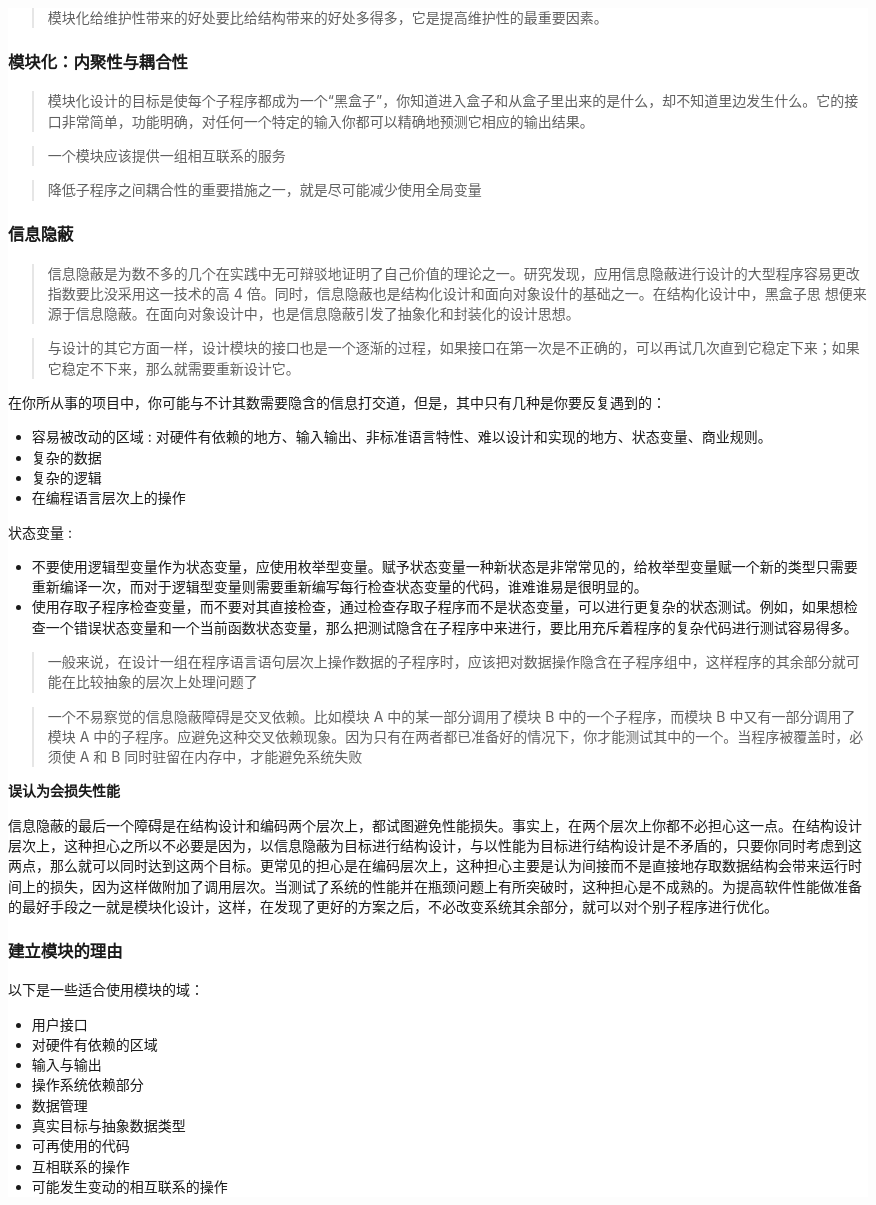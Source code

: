 > 模块化给维护性带来的好处要比给结构带来的好处多得多，它是提高维护性的最重要因素。


### 模块化：内聚性与耦合性

> 模块化设计的目标是使每个子程序都成为一个“黑盒子”，你知道进入盒子和从盒子里出来的是什么，却不知道里边发生什么。它的接口非常简单，功能明确，对任何一个特定的输入你都可以精确地预测它相应的输出结果。

> 一个模块应该提供一组相互联系的服务

> 降低子程序之间耦合性的重要措施之一，就是尽可能减少使用全局变量


### 信息隐蔽 

> 信息隐蔽是为数不多的几个在实践中无可辩驳地证明了自己价值的理论之一。研究发现，应用信息隐蔽进行设计的大型程序容易更改指数要比没采用这一技术的高 4 倍。同时，信息隐蔽也是结构化设计和面向对象设什的基础之一。在结构化设计中，黑盒子思
想便来源于信息隐蔽。在面向对象设计中，也是信息隐蔽引发了抽象化和封装化的设计思想。

> 与设计的其它方面一样，设计模块的接口也是一个逐渐的过程，如果接口在第一次是不正确的，可以再试几次直到它稳定下来；如果它稳定不下来，那么就需要重新设计它。


在你所从事的项目中，你可能与不计其数需要隐含的信息打交道，但是，其中只有几种是你要反复遇到的：
- 容易被改动的区域 : 对硬件有依赖的地方、输入输出、非标准语言特性、难以设计和实现的地方、状态变量、商业规则。
- 复杂的数据
- 复杂的逻辑
- 在编程语言层次上的操作


状态变量 :
- 不要使用逻辑型变量作为状态变量，应使用枚举型变量。赋予状态变量一种新状态是非常常见的，给枚举型变量赋一个新的类型只需要重新编译一次，而对于逻辑型变量则需要重新编写每行检查状态变量的代码，谁难谁易是很明显的。
- 使用存取子程序检查变量，而不要对其直接检查，通过检查存取子程序而不是状态变量，可以进行更复杂的状态测试。例如，如果想检查一个错误状态变量和一个当前函数状态变量，那么把测试隐含在子程序中来进行，要比用充斥着程序的复杂代码进行测试容易得多。

> 一般来说，在设计一组在程序语言语句层次上操作数据的子程序时，应该把对数据操作隐含在子程序组中，这样程序的其余部分就可能在比较抽象的层次上处理问题了

> 一个不易察觉的信息隐蔽障碍是交叉依赖。比如模块 A 中的某一部分调用了模块 B 中的一个子程序，而模块 B 中又有一部分调用了模块 A 中的子程序。应避免这种交叉依赖现象。因为只有在两者都已准备好的情况下，你才能测试其中的一个。当程序被覆盖时，必须使 A 和 B 同时驻留在内存中，才能避免系统失败


**误认为会损失性能**

信息隐蔽的最后一个障碍是在结构设计和编码两个层次上，都试图避免性能损失。事实上，在两个层次上你都不必担心这一点。在结构设计层次上，这种担心之所以不必要是因为，以信息隐蔽为目标进行结构设计，与以性能为目标进行结构设计是不矛盾的，只要你同时考虑到这两点，那么就可以同时达到这两个目标。更常见的担心是在编码层次上，这种担心主要是认为间接而不是直接地存取数据结构会带来运行时间上的损失，因为这样做附加了调用层次。当测试了系统的性能并在瓶颈问题上有所突破时，这种担心是不成熟的。为提高软件性能做准备的最好手段之一就是模块化设计，这样，在发现了更好的方案之后，不必改变系统其余部分，就可以对个别子程序进行优化。


### 建立模块的理由

以下是一些适合使用模块的域：
- 用户接口
- 对硬件有依赖的区域
- 输入与输出
- 操作系统依赖部分
- 数据管理
- 真实目标与抽象数据类型
- 可再使用的代码
- 互相联系的操作
- 可能发生变动的相互联系的操作
